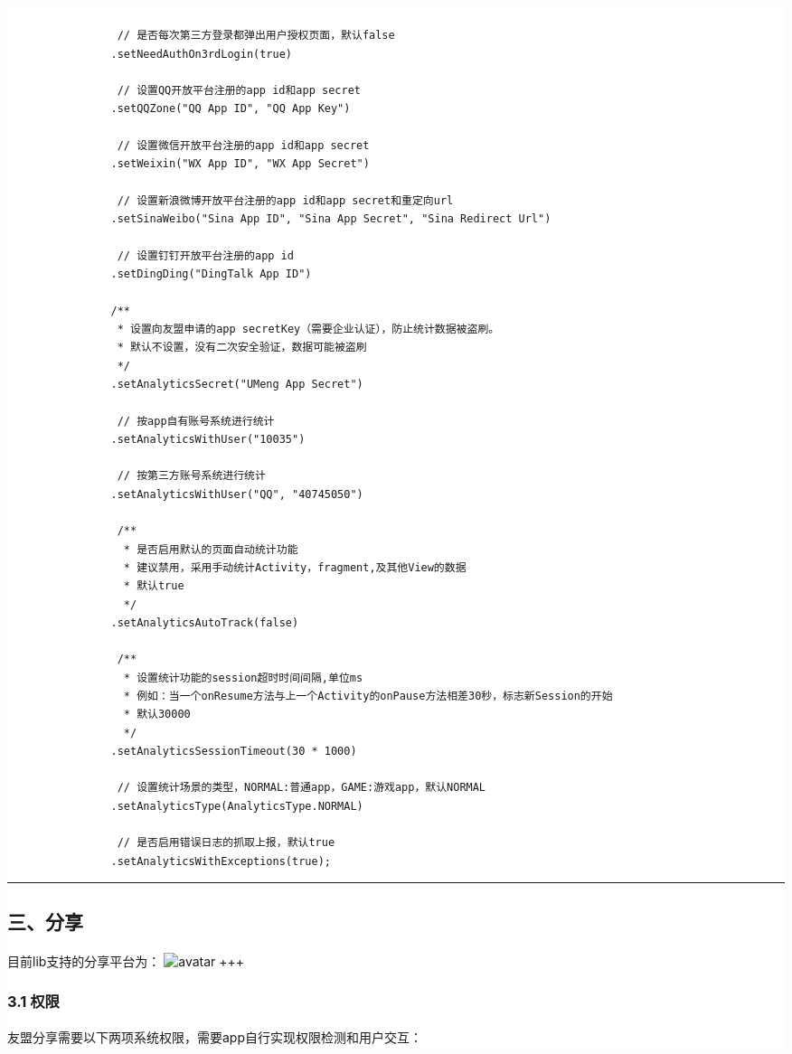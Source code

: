 ```
                
                 // 是否每次第三方登录都弹出用户授权页面，默认false
                .setNeedAuthOn3rdLogin(true)
                
                 // 设置QQ开放平台注册的app id和app secret
                .setQQZone("QQ App ID", "QQ App Key")
                
                 // 设置微信开放平台注册的app id和app secret
                .setWeixin("WX App ID", "WX App Secret")
                
                 // 设置新浪微博开放平台注册的app id和app secret和重定向url
                .setSinaWeibo("Sina App ID", "Sina App Secret", "Sina Redirect Url")
                
                 // 设置钉钉开放平台注册的app id
                .setDingDing("DingTalk App ID")
                
                /** 
                 * 设置向友盟申请的app secretKey（需要企业认证），防止统计数据被盗刷。
                 * 默认不设置，没有二次安全验证，数据可能被盗刷
                 */
                .setAnalyticsSecret("UMeng App Secret")
                
                 // 按app自有账号系统进行统计
                .setAnalyticsWithUser("10035")
                
                 // 按第三方账号系统进行统计
                .setAnalyticsWithUser("QQ", "40745050")
                
                 /**
                  * 是否启用默认的页面自动统计功能
                  * 建议禁用，采用手动统计Activity，fragment,及其他View的数据
                  * 默认true
                  */
                .setAnalyticsAutoTrack(false)
                
                 /**
                  * 设置统计功能的session超时时间间隔,单位ms
                  * 例如：当一个onResume方法与上一个Activity的onPause方法相差30秒，标志新Session的开始
                  * 默认30000
                  */
                .setAnalyticsSessionTimeout(30 * 1000)
                
                 // 设置统计场景的类型，NORMAL:普通app，GAME:游戏app，默认NORMAL
                .setAnalyticsType(AnalyticsType.NORMAL)
                
                 // 是否启用错误日志的抓取上报，默认true
                .setAnalyticsWithExceptions(true);
```
---
## 三、分享
目前lib支持的分享平台为：
![avatar](http://10.100.62.91/xsb/XSBUmeng/raw/aaacacf14a9aad52f8daee6ed4123922fe60e260/platform.png)
+++
### 3.1 权限
友盟分享需要以下两项系统权限，需要app自行实现权限检测和用户交互：
